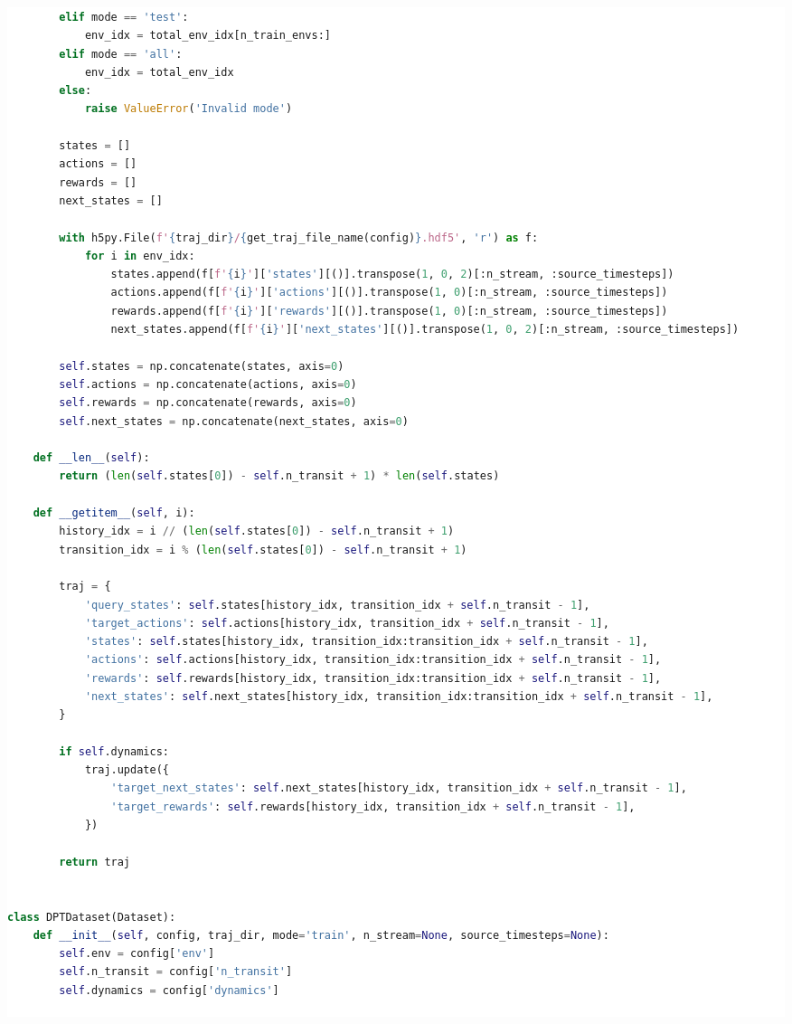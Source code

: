 ```python
        elif mode == 'test':
            env_idx = total_env_idx[n_train_envs:]
        elif mode == 'all':
            env_idx = total_env_idx
        else:
            raise ValueError('Invalid mode')

        states = []
        actions = []
        rewards = []
        next_states = []

        with h5py.File(f'{traj_dir}/{get_traj_file_name(config)}.hdf5', 'r') as f:
            for i in env_idx:
                states.append(f[f'{i}']['states'][()].transpose(1, 0, 2)[:n_stream, :source_timesteps])
                actions.append(f[f'{i}']['actions'][()].transpose(1, 0)[:n_stream, :source_timesteps])
                rewards.append(f[f'{i}']['rewards'][()].transpose(1, 0)[:n_stream, :source_timesteps])
                next_states.append(f[f'{i}']['next_states'][()].transpose(1, 0, 2)[:n_stream, :source_timesteps])
                    
        self.states = np.concatenate(states, axis=0)
        self.actions = np.concatenate(actions, axis=0)
        self.rewards = np.concatenate(rewards, axis=0)
        self.next_states = np.concatenate(next_states, axis=0)
    
    def __len__(self):
        return (len(self.states[0]) - self.n_transit + 1) * len(self.states)
    
    def __getitem__(self, i):
        history_idx = i // (len(self.states[0]) - self.n_transit + 1)
        transition_idx = i % (len(self.states[0]) - self.n_transit + 1)
            
        traj = {
            'query_states': self.states[history_idx, transition_idx + self.n_transit - 1],
            'target_actions': self.actions[history_idx, transition_idx + self.n_transit - 1],
            'states': self.states[history_idx, transition_idx:transition_idx + self.n_transit - 1],
            'actions': self.actions[history_idx, transition_idx:transition_idx + self.n_transit - 1],
            'rewards': self.rewards[history_idx, transition_idx:transition_idx + self.n_transit - 1],
            'next_states': self.next_states[history_idx, transition_idx:transition_idx + self.n_transit - 1],
        }
        
        if self.dynamics:
            traj.update({
                'target_next_states': self.next_states[history_idx, transition_idx + self.n_transit - 1],
                'target_rewards': self.rewards[history_idx, transition_idx + self.n_transit - 1],
            })
        
        return traj
    
    
class DPTDataset(Dataset):
    def __init__(self, config, traj_dir, mode='train', n_stream=None, source_timesteps=None):
        self.env = config['env']
        self.n_transit = config['n_transit']
        self.dynamics = config['dynamics']
        
```